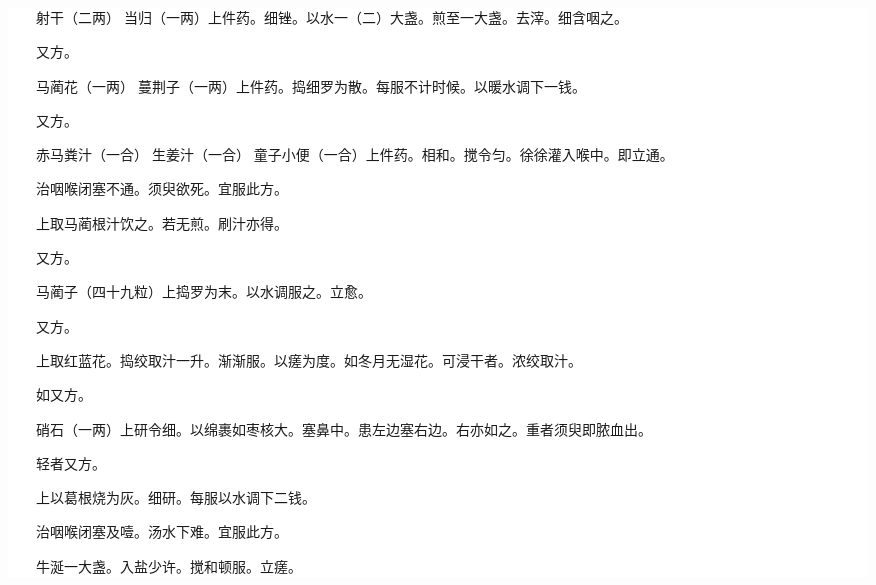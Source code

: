 　　射干（二两） 当归（一两）上件药。细锉。以水一（二）大盏。煎至一大盏。去滓。细含咽之。

　　又方。

　　马蔺花（一两） 蔓荆子（一两）上件药。捣细罗为散。每服不计时候。以暖水调下一钱。

　　又方。

　　赤马粪汁（一合） 生姜汁（一合） 童子小便（一合）上件药。相和。搅令匀。徐徐灌入喉中。即立通。

　　治咽喉闭塞不通。须臾欲死。宜服此方。

　　上取马蔺根汁饮之。若无煎。刷汁亦得。

　　又方。

　　马蔺子（四十九粒）上捣罗为末。以水调服之。立愈。

　　又方。

　　上取红蓝花。捣绞取汁一升。渐渐服。以瘥为度。如冬月无湿花。可浸干者。浓绞取汁。

　　如又方。

　　硝石（一两）上研令细。以绵裹如枣核大。塞鼻中。患左边塞右边。右亦如之。重者须臾即脓血出。

　　轻者又方。

　　上以葛根烧为灰。细研。每服以水调下二钱。

　　治咽喉闭塞及噎。汤水下难。宜服此方。

　　牛涎一大盏。入盐少许。搅和顿服。立瘥。

